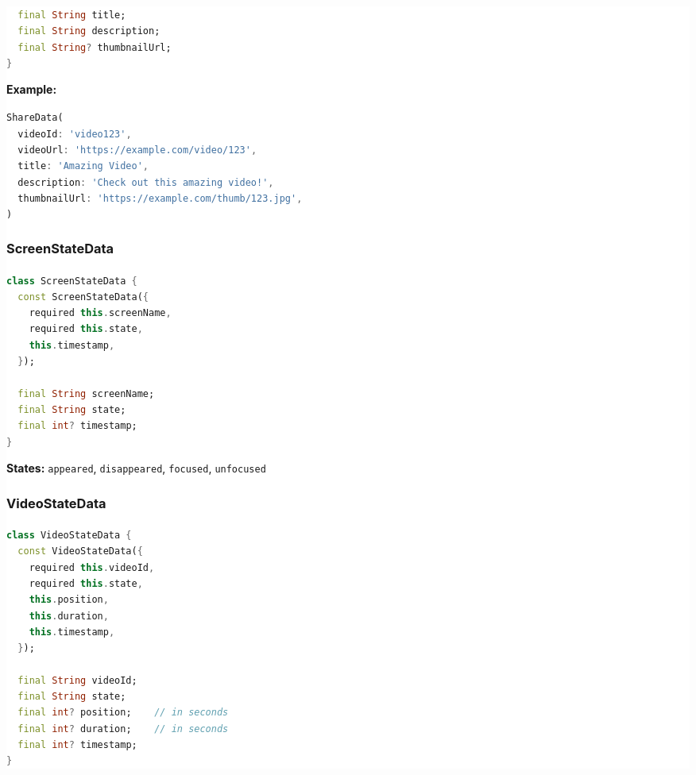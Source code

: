 ```dart
  final String title;
  final String description;
  final String? thumbnailUrl;
}
```

**Example:**
```dart
ShareData(
  videoId: 'video123',
  videoUrl: 'https://example.com/video/123',
  title: 'Amazing Video',
  description: 'Check out this amazing video!',
  thumbnailUrl: 'https://example.com/thumb/123.jpg',
)
```

### ScreenStateData
```dart
class ScreenStateData {
  const ScreenStateData({
    required this.screenName,
    required this.state,
    this.timestamp,
  });
  
  final String screenName;
  final String state;
  final int? timestamp;
}
```

**States:** `appeared`, `disappeared`, `focused`, `unfocused`

### VideoStateData
```dart
class VideoStateData {
  const VideoStateData({
    required this.videoId,
    required this.state,
    this.position,
    this.duration,
    this.timestamp,
  });
  
  final String videoId;
  final String state;
  final int? position;    // in seconds
  final int? duration;    // in seconds
  final int? timestamp;
}
```
